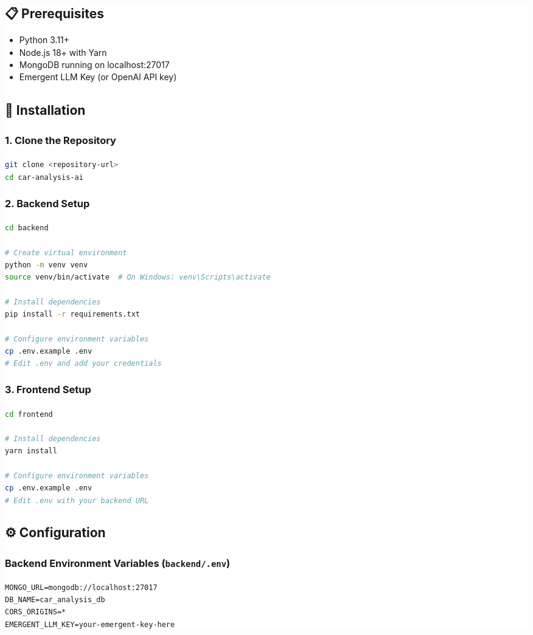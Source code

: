 ## 📋 Prerequisites

- Python 3.11+
- Node.js 18+ with Yarn
- MongoDB running on localhost:27017
- Emergent LLM Key (or OpenAI API key)

## 🚀 Installation

### 1. Clone the Repository
```bash
git clone <repository-url>
cd car-analysis-ai
```

### 2. Backend Setup
```bash
cd backend

# Create virtual environment
python -m venv venv
source venv/bin/activate  # On Windows: venv\Scripts\activate

# Install dependencies
pip install -r requirements.txt

# Configure environment variables
cp .env.example .env
# Edit .env and add your credentials
```

### 3. Frontend Setup
```bash
cd frontend

# Install dependencies
yarn install

# Configure environment variables
cp .env.example .env
# Edit .env with your backend URL
```

## ⚙️ Configuration

### Backend Environment Variables (`backend/.env`)
```env
MONGO_URL=mongodb://localhost:27017
DB_NAME=car_analysis_db
CORS_ORIGINS=*
EMERGENT_LLM_KEY=your-emergent-key-here
```
